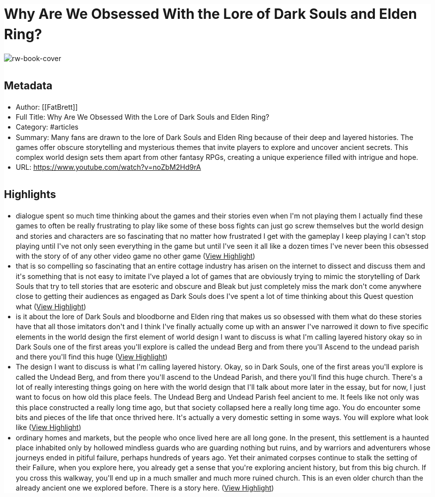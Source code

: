 # Why Are We Obsessed With the Lore of Dark Souls and Elden Ring?

![rw-book-cover](https://i.ytimg.com/vi/noZbM2Hd9rA/maxresdefault.jpg)

## Metadata
- Author: [[FatBrett]]
- Full Title: Why Are We Obsessed With the Lore of Dark Souls and Elden Ring?
- Category: #articles
- Summary: Many fans are drawn to the lore of Dark Souls and Elden Ring because of their deep and layered histories. The games offer obscure storytelling and mysterious themes that invite players to explore and uncover ancient secrets. This complex world design sets them apart from other fantasy RPGs, creating a unique experience filled with intrigue and hope.
- URL: https://www.youtube.com/watch?v=noZbM2Hd9rA

## Highlights
- dialogue spent so much time thinking about the games and their stories even when I'm not playing them I actually find these games to often be really frustrating to play like some of these boss fights can just go screw themselves but the world design and stories and characters are so fascinating that no matter how frustrated I get with the gameplay I keep playing I can't stop playing until I've not only seen everything in the game but until I've seen it all like a dozen times I've never been this obsessed with the story of of any other video game no other game ([View Highlight](https://read.readwise.io/read/01jmndy0tjr4y278jhm4zmyssv))
- that is so compelling so fascinating that an entire cottage industry has arisen on the internet to dissect and discuss them and it's something that is not easy to imitate I've played a lot of games that are obviously trying to mimic the storytelling of Dark Souls that try to tell stories that are esoteric and obscure and Bleak but just completely miss the mark don't come anywhere close to getting their audiences as engaged as Dark Souls does I've spent a lot of time thinking about this Quest question what ([View Highlight](https://read.readwise.io/read/01jmne00wm59jfnn2nxz2agb1n))
- is it about the lore of Dark Souls and bloodborne and Elden ring that makes us so obsessed with them what do these stories have that all those imitators don't and I think I've finally actually come up with an answer I've narrowed it down to five specific elements in the world design the first element of world design I want to discuss is what I'm calling layered history okay so in Dark Souls one of the first areas you'll explore is called the undead Berg and from there you'll Ascend to the undead parish and there you'll find this huge ([View Highlight](https://read.readwise.io/read/01jmne19m9vv999t86nyhdmfmj))
- The design I want to discuss is what I'm calling layered history. Okay, so in Dark Souls, one of the first areas you'll explore is called the Undead Berg, and from there you'll ascend to the Undead Parish, and there you'll find this huge church. There's a lot of really interesting things going on here with the world design that I'll talk about more later in the essay, but for now, I just want to focus on how old this place feels. The Undead Berg and Undead Parish feel ancient to me. It feels like not only was this place constructed a really long time ago, but that society collapsed here a really long time ago. You do encounter some bits and pieces of the life that once thrived here. It's actually a very domestic setting in some ways. You will explore what look like ([View Highlight](https://read.readwise.io/read/01jmne27tdt1dcv8631en4sd6q))
- ordinary homes and markets, but the people who once lived here are all long gone. In the present, this settlement is a haunted place inhabited only by hollowed mindless guards who are guarding nothing but ruins, and by warriors and adventurers whose journeys ended in pitiful failure, perhaps hundreds of years ago. Yet their animated corpses continue to stalk the setting of their Failure, when you explore here, you already get a sense that you're exploring ancient history, but from this big church. If you cross this walkway, you'll end up in a much smaller and much more ruined church. This is an even older church than the already ancient one we explored before. There is a story here. ([View Highlight](https://read.readwise.io/read/01jmne2zxmjw465n29wfgkfaa8))